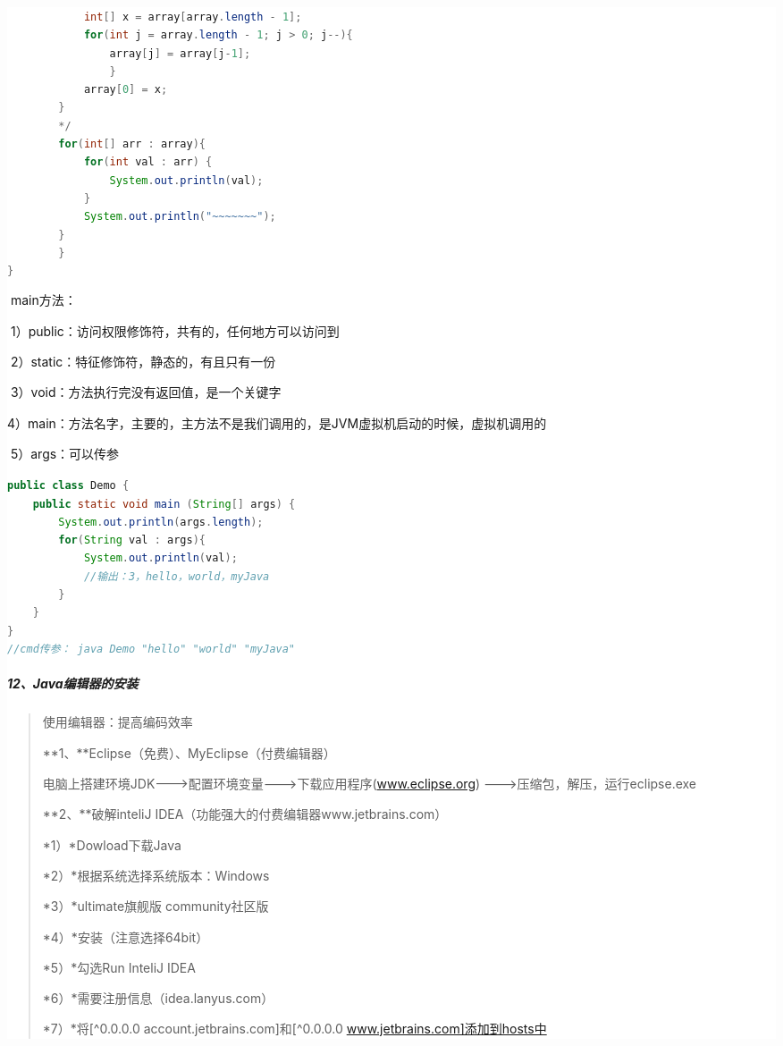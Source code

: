 ```java
        	int[] x = array[array.length - 1];
        	for(int j = array.length - 1; j > 0; j--){
        		array[j] = array[j-1];
        		}
        	array[0] = x;
        }
        */
        for(int[] arr : array){
            for(int val : arr) {
                System.out.println(val);
            }
            System.out.println("~~~~~~~");
        }
        }
}
```

​	main方法：

​	1）public：访问权限修饰符，共有的，任何地方可以访问到

​	2）static：特征修饰符，静态的，有且只有一份

​	3）void：方法执行完没有返回值，是一个关键字

​	4）main：方法名字，主要的，主方法不是我们调用的，是JVM虚拟机启动的时候，虚拟机调用的

​	5）args：可以传参

```java
public class Demo {
    public static void main (String[] args) {
        System.out.println(args.length);
        for(String val : args){
            System.out.println(val);
            //输出：3，hello，world，myJava
        }
    }
}
//cmd传参： java Demo "hello" "world" "myJava"
```



##### 12、Java编辑器的安装	

> 使用编辑器：提高编码效率
>
> **1、**Eclipse（免费）、MyEclipse（付费编辑器）
>
> 电脑上搭建环境JDK--->配置环境变量--->下载应用程序(www.eclipse.org) --->压缩包，解压，运行eclipse.exe
>
> **2、**破解inteliJ IDEA（功能强大的付费编辑器www.jetbrains.com）
>
> *1）*Dowload下载Java
>
> *2）*根据系统选择系统版本：Windows
>
> *3）*ultimate旗舰版 community社区版
>
> *4）*安装（注意选择64bit）
>
> *5）*勾选Run InteliJ IDEA
>
> *6）*需要注册信息（idea.lanyus.com）
>
> *7）*将[^0.0.0.0 account.jetbrains.com]和[^0.0.0.0 www.jetbrains.com]添加到hosts中
>